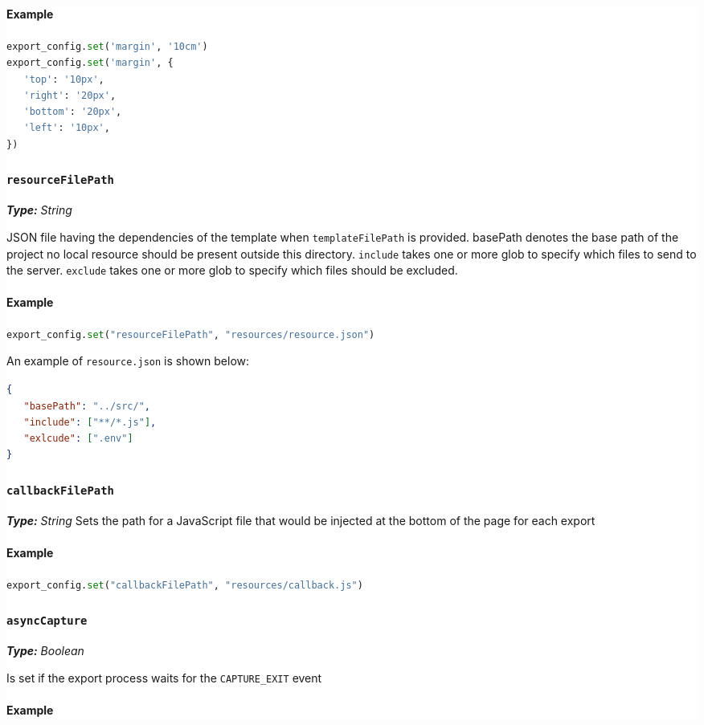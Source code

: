#### Example

```python
export_config.set('margin', '10cm')
export_config.set('margin', {
   'top': '10px',
   'right': '20px',
   'bottom': '20px',
   'left': '10px',
})
```

### `resourceFilePath`

_**Type:** String_

JSON file having the dependencies of the template when `templateFilePath` is provided. basePath denotes the base path of the project no local resource should be present outside this directory. `include` takes one or more glob to specify which files to send to the server. `exclude` takes one or more glob to specify which files should be excluded.

#### Example

```python
export_config.set("resourceFilePath", "resources/resource.json")
```

An example of `resource.json` is shown below:

```json
{
   "basePath": "../src/",
   "include": ["**/*.js"],
   "exlcude": [".env"]
}
```

### `callbackFilePath`

_**Type:** String_
Sets the path for a JavaScript file that would be injected at the bottom of the page for each export

#### Example

```python
export_config.set("callbackFilePath", "resources/callback.js")
```

### `asyncCapture`

_**Type:** Boolean_

Is set if the export process waits for the `CAPTURE_EXIT` event

#### Example

